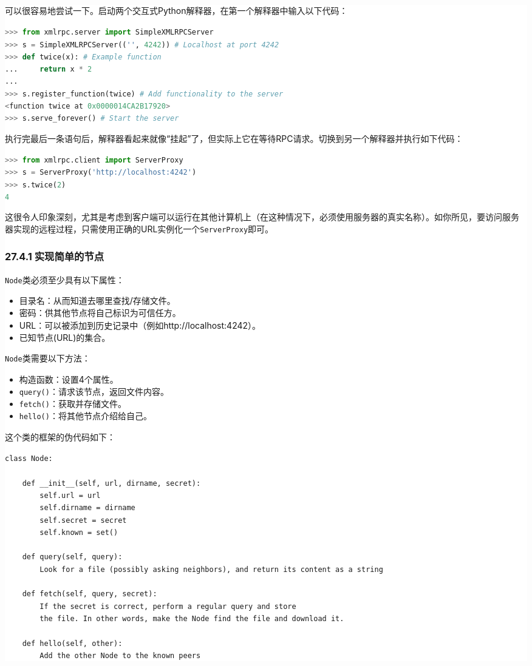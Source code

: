 可以很容易地尝试一下。启动两个交互式Python解释器，在第一个解释器中输入以下代码：

```python
>>> from xmlrpc.server import SimpleXMLRPCServer
>>> s = SimpleXMLRPCServer(('', 4242)) # Localhost at port 4242
>>> def twice(x): # Example function
...     return x * 2
...
>>> s.register_function(twice) # Add functionality to the server
<function twice at 0x0000014CA2B17920>
>>> s.serve_forever() # Start the server
```

执行完最后一条语句后，解释器看起来就像“挂起”了，但实际上它在等待RPC请求。切换到另一个解释器并执行如下代码：

```python
>>> from xmlrpc.client import ServerProxy
>>> s = ServerProxy('http://localhost:4242')
>>> s.twice(2)
4
```

这很令人印象深刻，尤其是考虑到客户端可以运行在其他计算机上（在这种情况下，必须使用服务器的真实名称）。如你所见，要访问服务器实现的远程过程，只需使用正确的URL实例化一个`ServerProxy`即可。

### 27.4.1 实现简单的节点
`Node`类必须至少具有以下属性：
* 目录名：从而知道去哪里查找/存储文件。
* 密码：供其他节点将自己标识为可信任方。
* URL：可以被添加到历史记录中（例如http://localhost:4242）。
* 已知节点(URL)的集合。

`Node`类需要以下方法：
* 构造函数：设置4个属性。
* `query()`：请求该节点，返回文件内容。
* `fetch()`：获取并存储文件。
* `hello()`：将其他节点介绍给自己。

这个类的框架的伪代码如下：

```
class Node:

    def __init__(self, url, dirname, secret):
        self.url = url
        self.dirname = dirname
        self.secret = secret
        self.known = set()

    def query(self, query):
        Look for a file (possibly asking neighbors), and return its content as a string

    def fetch(self, query, secret):
        If the secret is correct, perform a regular query and store
        the file. In other words, make the Node find the file and download it.

    def hello(self, other):
        Add the other Node to the known peers
```
